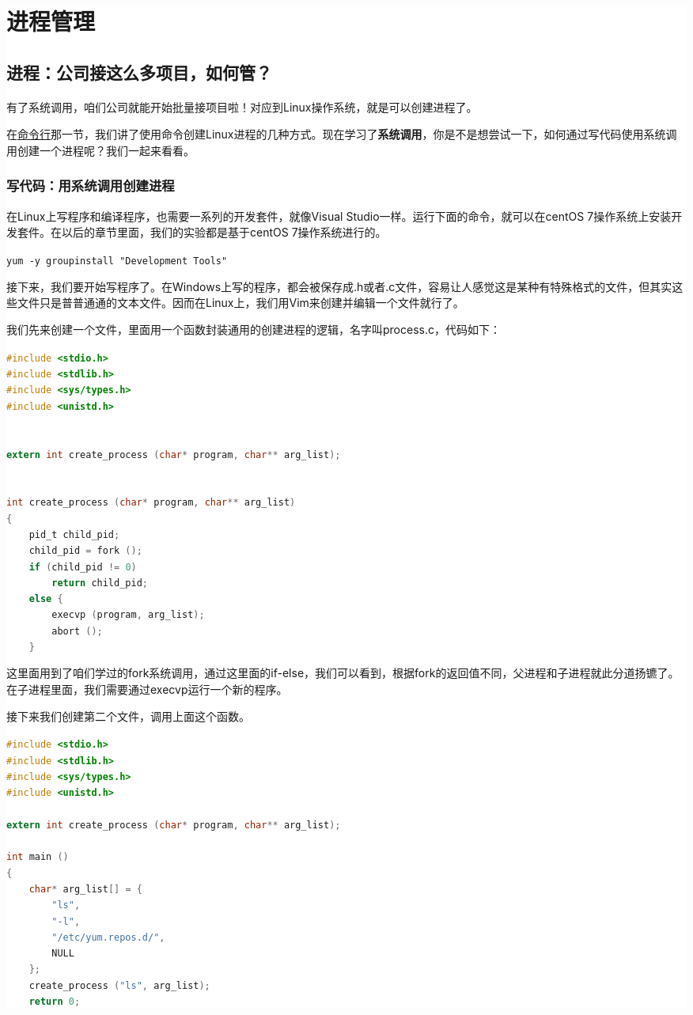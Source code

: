 # 进程管理

## 进程：公司接这么多项目，如何管？

有了系统调用，咱们公司就能开始批量接项目啦！对应到Linux操作系统，就是可以创建进程了。

在[命令行](https://time.geekbang.org/column/article/88761)那一节，我们讲了使用命令创建Linux进程的几种方式。现在学习了**系统调用**，你是不是想尝试一下，如何通过写代码使用系统调用创建一个进程呢？我们一起来看看。

### 写代码：用系统调用创建进程

在Linux上写程序和编译程序，也需要一系列的开发套件，就像Visual Studio一样。运行下面的命令，就可以在centOS 7操作系统上安装开发套件。在以后的章节里面，我们的实验都是基于centOS 7操作系统进行的。

```
yum -y groupinstall "Development Tools"
```

接下来，我们要开始写程序了。在Windows上写的程序，都会被保存成.h或者.c文件，容易让人感觉这是某种有特殊格式的文件，但其实这些文件只是普普通通的文本文件。因而在Linux上，我们用Vim来创建并编辑一个文件就行了。

我们先来创建一个文件，里面用一个函数封装通用的创建进程的逻辑，名字叫process.c，代码如下：

```c
#include <stdio.h>
#include <stdlib.h>
#include <sys/types.h>
#include <unistd.h>


extern int create_process (char* program, char** arg_list);


int create_process (char* program, char** arg_list)
{
    pid_t child_pid;
    child_pid = fork ();
    if (child_pid != 0)
        return child_pid;
    else {
        execvp (program, arg_list);
        abort ();
    }
```

这里面用到了咱们学过的fork系统调用，通过这里面的if-else，我们可以看到，根据fork的返回值不同，父进程和子进程就此分道扬镳了。在子进程里面，我们需要通过execvp运行一个新的程序。

接下来我们创建第二个文件，调用上面这个函数。

```c
#include <stdio.h>
#include <stdlib.h>
#include <sys/types.h>
#include <unistd.h>

extern int create_process (char* program, char** arg_list);

int main ()
{
    char* arg_list[] = {
        "ls",
        "-l",
        "/etc/yum.repos.d/",
        NULL
    };
    create_process ("ls", arg_list);
    return 0;
```